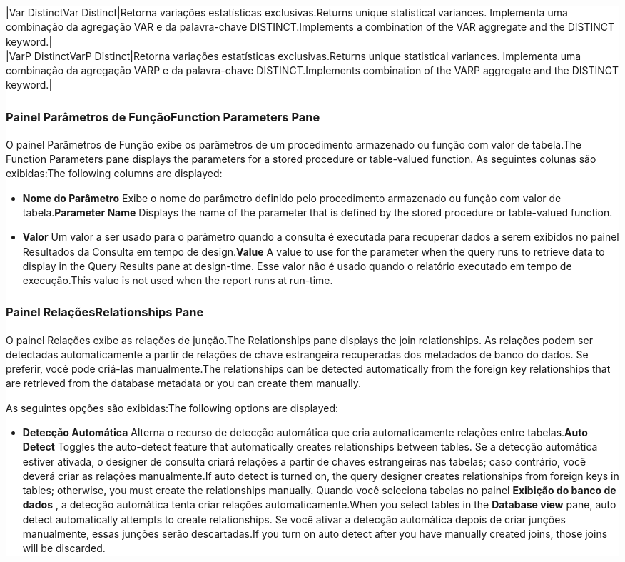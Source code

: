 |<span data-ttu-id="4b649-218">Var Distinct</span><span class="sxs-lookup"><span data-stu-id="4b649-218">Var Distinct</span></span>|<span data-ttu-id="4b649-219">Retorna variações estatísticas exclusivas.</span><span class="sxs-lookup"><span data-stu-id="4b649-219">Returns unique statistical variances.</span></span> <span data-ttu-id="4b649-220">Implementa uma combinação da agregação VAR e da palavra-chave DISTINCT.</span><span class="sxs-lookup"><span data-stu-id="4b649-220">Implements a combination of the VAR aggregate and the DISTINCT keyword.</span></span>|  
|<span data-ttu-id="4b649-221">VarP Distinct</span><span class="sxs-lookup"><span data-stu-id="4b649-221">VarP Distinct</span></span>|<span data-ttu-id="4b649-222">Retorna variações estatísticas exclusivas.</span><span class="sxs-lookup"><span data-stu-id="4b649-222">Returns unique statistical variances.</span></span> <span data-ttu-id="4b649-223">Implementa uma combinação da agregação VARP e da palavra-chave DISTINCT.</span><span class="sxs-lookup"><span data-stu-id="4b649-223">Implements combination of the VARP aggregate and the DISTINCT keyword.</span></span>|  
  
###  <a name="function-parameters-pane"></a><a name="FunctionParameters"></a> <span data-ttu-id="4b649-224">Painel Parâmetros de Função</span><span class="sxs-lookup"><span data-stu-id="4b649-224">Function Parameters Pane</span></span>  
 <span data-ttu-id="4b649-225">O painel Parâmetros de Função exibe os parâmetros de um procedimento armazenado ou função com valor de tabela.</span><span class="sxs-lookup"><span data-stu-id="4b649-225">The Function Parameters pane displays the parameters for a stored procedure or table-valued function.</span></span> <span data-ttu-id="4b649-226">As seguintes colunas são exibidas:</span><span class="sxs-lookup"><span data-stu-id="4b649-226">The following columns are displayed:</span></span>  
  
-   <span data-ttu-id="4b649-227">**Nome do Parâmetro** Exibe o nome do parâmetro definido pelo procedimento armazenado ou função com valor de tabela.</span><span class="sxs-lookup"><span data-stu-id="4b649-227">**Parameter Name** Displays the name of the parameter that is defined by the stored procedure or table-valued function.</span></span>  
  
-   <span data-ttu-id="4b649-228">**Valor** Um valor a ser usado para o parâmetro quando a consulta é executada para recuperar dados a serem exibidos no painel Resultados da Consulta em tempo de design.</span><span class="sxs-lookup"><span data-stu-id="4b649-228">**Value** A value to use for the parameter when the query runs to retrieve data to display in the Query Results pane at design-time.</span></span> <span data-ttu-id="4b649-229">Esse valor não é usado quando o relatório executado em tempo de execução.</span><span class="sxs-lookup"><span data-stu-id="4b649-229">This value is not used when the report runs at run-time.</span></span>  
  
###  <a name="relationships-pane"></a><a name="Relationships"></a> <span data-ttu-id="4b649-230">Painel Relações</span><span class="sxs-lookup"><span data-stu-id="4b649-230">Relationships Pane</span></span>  
 <span data-ttu-id="4b649-231">O painel Relações exibe as relações de junção.</span><span class="sxs-lookup"><span data-stu-id="4b649-231">The Relationships pane displays the join relationships.</span></span> <span data-ttu-id="4b649-232">As relações podem ser detectadas automaticamente a partir de relações de chave estrangeira recuperadas dos metadados de banco do dados. Se preferir, você pode criá-las manualmente.</span><span class="sxs-lookup"><span data-stu-id="4b649-232">The relationships can be detected automatically from the foreign key relationships that are retrieved from the database metadata or you can create them manually.</span></span>  
  
 <span data-ttu-id="4b649-233">As seguintes opções são exibidas:</span><span class="sxs-lookup"><span data-stu-id="4b649-233">The following options are displayed:</span></span>  
  
-   <span data-ttu-id="4b649-234">**Detecção Automática** Alterna o recurso de detecção automática que cria automaticamente relações entre tabelas.</span><span class="sxs-lookup"><span data-stu-id="4b649-234">**Auto Detect** Toggles the auto-detect feature that automatically creates relationships between tables.</span></span> <span data-ttu-id="4b649-235">Se a detecção automática estiver ativada, o designer de consulta criará relações a partir de chaves estrangeiras nas tabelas; caso contrário, você deverá criar as relações manualmente.</span><span class="sxs-lookup"><span data-stu-id="4b649-235">If auto detect is turned on, the query designer creates relationships from foreign keys in tables; otherwise, you must create the relationships manually.</span></span> <span data-ttu-id="4b649-236">Quando você seleciona tabelas no painel **Exibição do banco de dados** , a detecção automática tenta criar relações automaticamente.</span><span class="sxs-lookup"><span data-stu-id="4b649-236">When you select tables in the **Database view** pane, auto detect automatically attempts to create relationships.</span></span> <span data-ttu-id="4b649-237">Se você ativar a detecção automática depois de criar junções manualmente, essas junções serão descartadas.</span><span class="sxs-lookup"><span data-stu-id="4b649-237">If you turn on auto detect after you have manually created joins, those joins will be discarded.</span></span>  
  